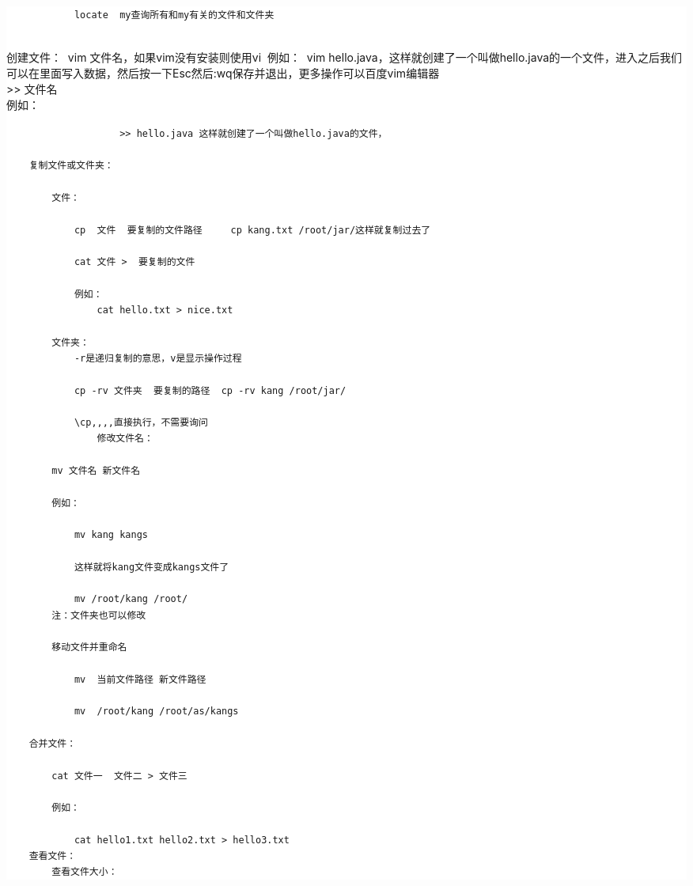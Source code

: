 				locate  my查询所有和my有关的文件和文件夹


​	
​			创建文件：
​				vim 文件名，如果vim没有安装则使用vi
​			例如：
​			vim hello.java，这样就创建了一个叫做hello.java的一个文件，进入之后我们可以在里面写入数据
​						，然后按一下Esc然后:wq保存并退出，更多操作可以百度vim编辑器
​	
​				>> 文件名 
​					
					例如：
	
						>> hello.java 这样就创建了一个叫做hello.java的文件，
	
		复制文件或文件夹：
	
			文件：
	
				cp  文件  要复制的文件路径     cp kang.txt /root/jar/这样就复制过去了
	
				cat 文件 >  要复制的文件
	
				例如：
					cat hello.txt > nice.txt
	
			文件夹：
				-r是递归复制的意思，v是显示操作过程	
	
				cp -rv 文件夹  要复制的路径	cp -rv kang /root/jar/
	
				\cp,,,,直接执行，不需要询问
					修改文件名：
			
			mv 文件名 新文件名	
			
			例如：
	
				mv kang kangs
	
				这样就将kang文件变成kangs文件了
	
				mv /root/kang /root/
			注：文件夹也可以修改
	
			移动文件并重命名
	
				mv  当前文件路径 新文件路径
	
				mv  /root/kang /root/as/kangs
	
		合并文件：
	
			cat 文件一  文件二 > 文件三
	
			例如：
				
				cat hello1.txt hello2.txt > hello3.txt
		查看文件：
			查看文件大小：
	